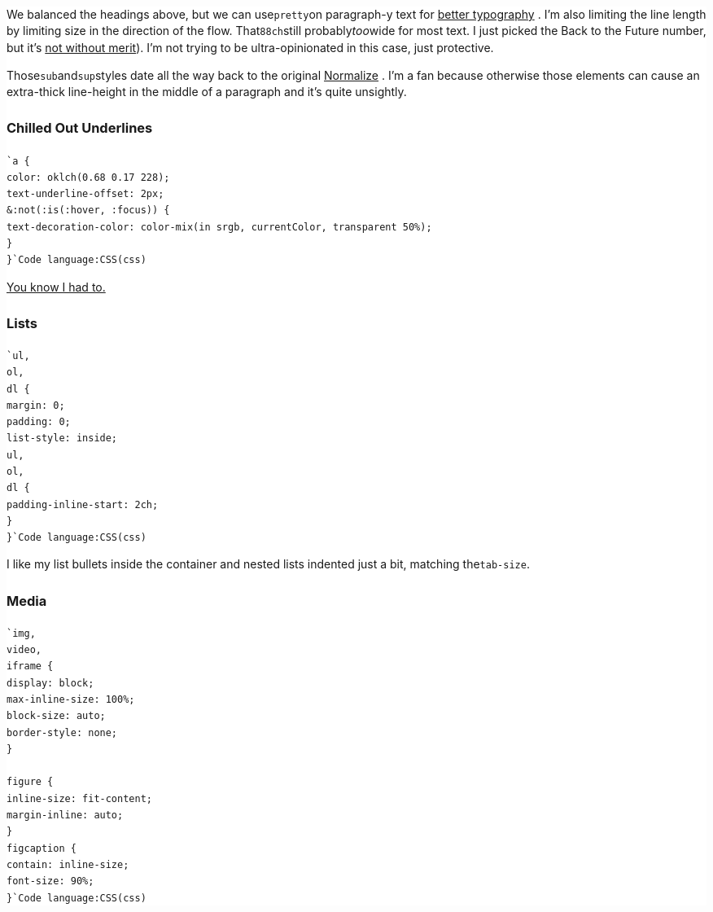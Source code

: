 We balanced the headings above, but we can use`pretty`on paragraph-y text for [better typography](https://webkit.org/blog/16547/better-typography-with-text-wrap-pretty/) . I’m also limiting the line length by limiting size in the direction of the flow. That`88ch`still probably*too*wide for most text. I just picked the Back to the Future number, but it’s [not without merit](https://blog.glyph.im/2025/08/the-best-line-length.html)). I’m not trying to be ultra-opinionated in this case, just protective.

Those`sub`and`sup`styles date all the way back to the original [Normalize](https://github.com/necolas/normalize.css) . I’m a fan because otherwise those elements can cause an extra-thick line-height in the middle of a paragraph and it’s quite unsightly.

### Chilled Out Underlines

```
`a {
color: oklch(0.68 0.17 228);
text-underline-offset: 2px;
&:not(:is(:hover, :focus)) {
text-decoration-color: color-mix(in srgb, currentColor, transparent 50%);
}
}`Code language:CSS(css)
```

[You know I had to.](https://frontendmasters.com/blog/chilled-out-text-underlines/)

### Lists

```
`ul,
ol,
dl {
margin: 0;
padding: 0;
list-style: inside;
ul,
ol,
dl {
padding-inline-start: 2ch;
}
}`Code language:CSS(css)
```

I like my list bullets inside the container and nested lists indented just a bit, matching the`tab-size`.

### Media

```
`img,
video,
iframe {
display: block;
max-inline-size: 100%;
block-size: auto;
border-style: none;
}

figure {
inline-size: fit-content;
margin-inline: auto;
}
figcaption {
contain: inline-size;
font-size: 90%;
}`Code language:CSS(css)
```
